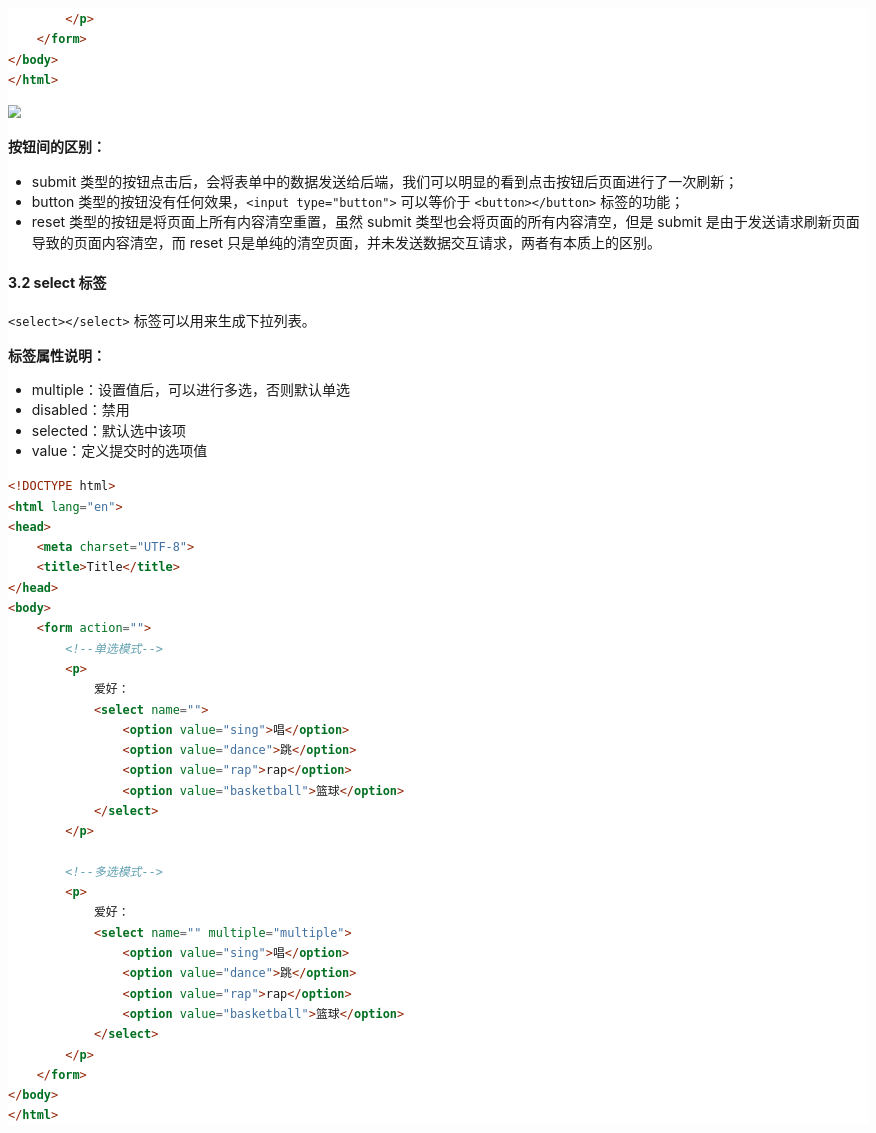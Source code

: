 ```html
        </p>
    </form>
</body>
</html>
```

<img src="/static/img/HTML专题/input_tag_3.gif" style="zoom:80%;" /> 

**按钮间的区别：**

- submit 类型的按钮点击后，会将表单中的数据发送给后端，我们可以明显的看到点击按钮后页面进行了一次刷新；
- button 类型的按钮没有任何效果，`<input type="button">` 可以等价于 `<button></button>` 标签的功能；
- reset 类型的按钮是将页面上所有内容清空重置，虽然 submit 类型也会将页面的所有内容清空，但是 submit 是由于发送请求刷新页面导致的页面内容清空，而 reset 只是单纯的清空页面，并未发送数据交互请求，两者有本质上的区别。

#### **3.2 select 标签**

`<select></select>` 标签可以用来生成下拉列表。

**标签属性说明：**

- multiple：设置值后，可以进行多选，否则默认单选
- disabled：禁用
- selected：默认选中该项
- value：定义提交时的选项值

```html
<!DOCTYPE html>
<html lang="en">
<head>
    <meta charset="UTF-8">
    <title>Title</title>
</head>
<body>
    <form action="">
        <!--单选模式-->
        <p>
            爱好：
            <select name="">
                <option value="sing">唱</option>
                <option value="dance">跳</option>
                <option value="rap">rap</option>
                <option value="basketball">篮球</option>
            </select>
        </p>

        <!--多选模式-->
        <p>
            爱好：
            <select name="" multiple="multiple">
                <option value="sing">唱</option>
                <option value="dance">跳</option>
                <option value="rap">rap</option>
                <option value="basketball">篮球</option>
            </select>
        </p>
    </form>
</body>
</html>
```
